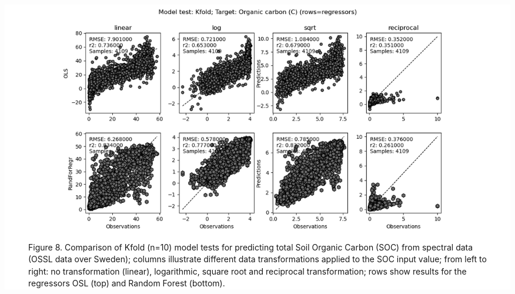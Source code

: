 <figure>
  <img src="../../images/tar-feat-pretransform_oc_usda.c729_w.pct_Kfold.png" alt="image">
	<figcaption>Figure 8. Comparison of Kfold (n=10) model tests for predicting total Soil Organic Carbon (SOC) from spectral data (OSSL data over Sweden); columns illustrate different data transformations applied to the SOC input value; from left to right: no transformation (linear), logarithmic, square root and reciprocal transformation; rows show results for the regressors OSL (top) and Random Forest (bottom).</figcaption>
</figure>
